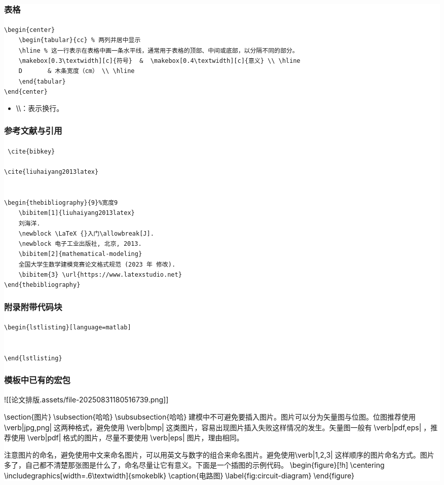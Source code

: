 ### 表格
```
\begin{center}
    \begin{tabular}{cc} % 两列并居中显示
    \hline % 这一行表示在表格中画一条水平线，通常用于表格的顶部、中间或底部，以分隔不同的部分。
    \makebox[0.3\textwidth][c]{符号}	&  \makebox[0.4\textwidth][c]{意义} \\ \hline
    D	    & 木条宽度（cm） \\ \hline
    \end{tabular}
\end{center}
```
- \\\\：表示换行。

### 参考文献与引用
```
 \cite{bibkey}

\cite{liuhaiyang2013latex}


\begin{thebibliography}{9}%宽度9
    \bibitem[1]{liuhaiyang2013latex}
    刘海洋.
    \newblock \LaTeX {}入门\allowbreak[J].
    \newblock 电子工业出版社, 北京, 2013.
    \bibitem[2]{mathematical-modeling}
    全国大学生数学建模竞赛论文格式规范 (2023 年 修改).
    \bibitem{3} \url{https://www.latexstudio.net}
\end{thebibliography}
```

### 附录附带代码块
```
\begin{lstlisting}[language=matlab]


\end{lstlisting}
```


### 模板中已有的宏包
![[论文排版.assets/file-20250831180516739.png]]


\section{图片}
\subsection{哈哈}
\subsubsection{哈哈}
建模中不可避免要插入图片。图片可以分为矢量图与位图。位图推荐使用 \verb|jpg,png| 这两种格式，避免使用 \verb|bmp| 这类图片，容易出现图片插入失败这样情况的发生。矢量图一般有 \verb|pdf,eps| ，推荐使用 \verb|pdf|  格式的图片，尽量不要使用 \verb|eps| 图片，理由相同。

注意图片的命名，避免使用中文来命名图片，可以用英文与数字的组合来命名图片。避免使用\verb|1,2,3| 这样顺序的图片命名方式。图片多了，自己都不清楚那张图是什么了，命名尽量让它有意义。下面是一个插图的示例代码。
\begin{figure}[!h]
    \centering
    \includegraphics[width=.6\textwidth]{smokeblk}
    \caption{电路图}
    \label{fig:circuit-diagram}
\end{figure}

